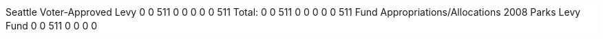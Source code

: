 </td><td></td><td></td><td></td><td></td><td></td><td></td><td></td><td></td><td></td></tr>

<tr><td>Seattle Voter-Approved Levy

</td><td>0

</td><td>0

</td><td>511

</td><td>0

</td><td>0

</td><td>0

</td><td>0

</td><td>0

</td><td>511

</td></tr>

<tr><td>Total:

</td><td>0

</td><td>0

</td><td>511

</td><td>0

</td><td>0

</td><td>0

</td><td>0

</td><td>0

</td><td>511

</td></tr>

<tr><td>Fund Appropriations/Allocations

</td><td></td><td></td><td></td><td></td><td></td><td></td><td></td><td></td><td></td></tr>

<tr><td>2008 Parks Levy Fund

</td><td>0

</td><td>0

</td><td>511

</td><td>0

</td><td>0

</td><td>0

</td><td>0
